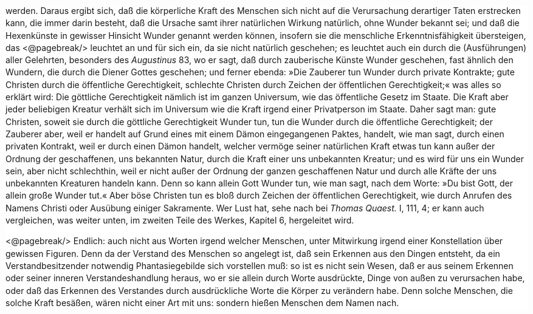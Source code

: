 werden. Daraus ergibt sich, daß die körperliche Kraft
des Menschen sich nicht auf die Verursachung derartiger
Taten erstrecken kann, die immer darin besteht, daß die
Ursache samt ihrer natürlichen Wirkung natürlich, ohne
Wunder bekannt sei; und daß die Hexenkünste in gewisser
Hinsicht Wunder genannt werden können, insofern sie
die menschliche Erkenntnisfähigkeit übersteigen, das 
<@pagebreak/>
leuchtet an und für sich ein, da sie nicht natürlich geschehen;
es leuchtet auch ein durch die (Ausführungen)
aller Gelehrten, besonders des *Augustinus* 83, wo er
sagt, daß durch zauberische Künste Wunder geschehen,
fast ähnlich den Wundern, die durch die Diener Gottes
geschehen; und ferner ebenda: »Die Zauberer tun Wunder
durch private Kontrakte; gute Christen durch die
öffentliche Gerechtigkeit, schlechte Christen durch Zeichen
der öffentlichen Gerechtigkeit;« was alles so erklärt
wird: Die göttliche Gerechtigkeit nämlich ist im
ganzen Universum, wie das öffentliche Gesetz im Staate.
Die Kraft aber jeder beliebigen Kreatur verhält sich im
Universum wie die Kraft irgend einer Privatperson im
Staate. Daher sagt man: gute Christen, soweit sie durch
die göttliche Gerechtigkeit Wunder tun, tun die Wunder
durch die öffentliche Gerechtigkeit; der Zauberer aber,
weil er handelt auf Grund eines mit einem Dämon eingegangenen
Paktes, handelt, wie man sagt, durch einen privaten
Kontrakt, weil er durch einen Dämon handelt, welcher
vermöge seiner natürlichen Kraft etwas tun kann
außer der Ordnung der geschaffenen, uns bekannten
Natur, durch die Kraft einer uns unbekannten Kreatur;
und es wird für uns ein Wunder sein, aber nicht schlechthin,
weil er nicht außer der Ordnung der ganzen geschaffenen
Natur und durch alle Kräfte der uns unbekannten
Kreaturen handeln kann. Denn so kann allein Gott
Wunder tun, wie man sagt, nach dem Worte: »Du bist
Gott, der allein große Wunder tut.« Aber böse Christen
tun es bloß durch Zeichen der öffentlichen Gerechtigkeit,
wie durch Anrufen des Namens Christi oder Ausübung
einiger Sakramente. Wer Lust hat, sehe nach bei *Thomas
Quaest.* I, 111, 4; er kann auch vergleichen, was
weiter unten, im zweiten Teile des Werkes, Kapitel 6,
hergeleitet wird.

<@pagebreak/>
Endlich: auch nicht aus Worten irgend welcher Menschen,
unter Mitwirkung irgend einer Konstellation über
gewissen Figuren. Denn da der Verstand des Menschen
so angelegt ist, daß sein Erkennen aus den Dingen entsteht,
da ein Verstandbesitzender notwendig Phantasiegebilde
sich vorstellen muß: so ist es nicht sein Wesen,
daß er aus seinem Erkennen oder seiner inneren Verstandeshandlung
heraus, wo er sie allein durch Worte ausdrückte,
Dinge von außen zu verursachen habe, oder daß
das Erkennen des Verstandes durch ausdrückliche Worte
die Körper zu verändern habe. Denn solche Menschen,
die solche Kraft besäßen, wären nicht einer Art mit uns:
sondern hießen Menschen dem Namen nach.
